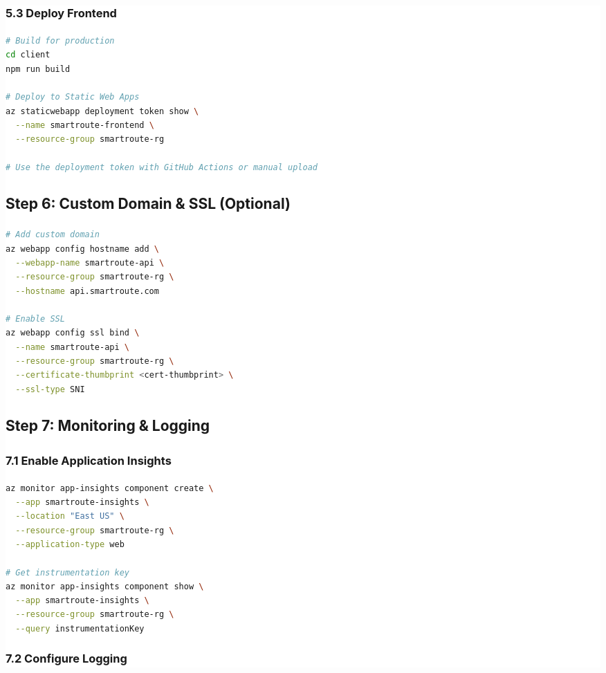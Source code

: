 ### 5.3 Deploy Frontend

```bash
# Build for production
cd client
npm run build

# Deploy to Static Web Apps
az staticwebapp deployment token show \
  --name smartroute-frontend \
  --resource-group smartroute-rg

# Use the deployment token with GitHub Actions or manual upload
```

## Step 6: Custom Domain & SSL (Optional)

```bash
# Add custom domain
az webapp config hostname add \
  --webapp-name smartroute-api \
  --resource-group smartroute-rg \
  --hostname api.smartroute.com

# Enable SSL
az webapp config ssl bind \
  --name smartroute-api \
  --resource-group smartroute-rg \
  --certificate-thumbprint <cert-thumbprint> \
  --ssl-type SNI
```

## Step 7: Monitoring & Logging

### 7.1 Enable Application Insights

```bash
az monitor app-insights component create \
  --app smartroute-insights \
  --location "East US" \
  --resource-group smartroute-rg \
  --application-type web

# Get instrumentation key
az monitor app-insights component show \
  --app smartroute-insights \
  --resource-group smartroute-rg \
  --query instrumentationKey
```

### 7.2 Configure Logging
